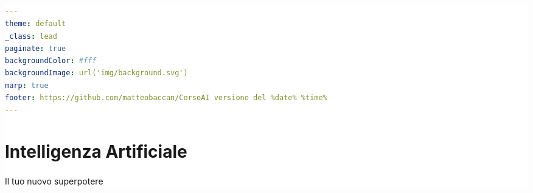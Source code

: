 ```yaml
---
theme: default
_class: lead
paginate: true
backgroundColor: #fff
backgroundImage: url('img/background.svg')
marp: true
footer: https://github.com/matteobaccan/CorsoAI versione del %date% %time%
---
```


# Intelligenza Artificiale

Il tuo nuovo superpotere

